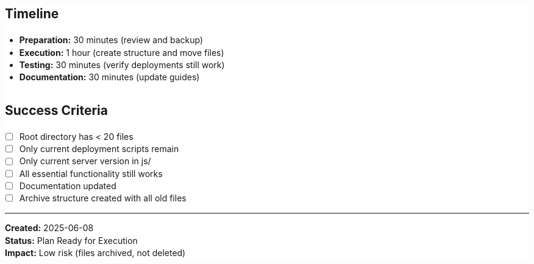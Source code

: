 ## Timeline
- **Preparation:** 30 minutes (review and backup)
- **Execution:** 1 hour (create structure and move files)
- **Testing:** 30 minutes (verify deployments still work)
- **Documentation:** 30 minutes (update guides)

## Success Criteria
- [ ] Root directory has < 20 files
- [ ] Only current deployment scripts remain
- [ ] Only current server version in js/
- [ ] All essential functionality still works
- [ ] Documentation updated
- [ ] Archive structure created with all old files

---

**Created:** 2025-06-08  
**Status:** Plan Ready for Execution  
**Impact:** Low risk (files archived, not deleted)